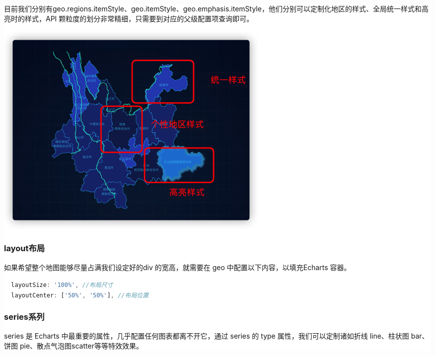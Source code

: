 ```js
```

目前我们分别有geo.regions.itemStyle、geo.itemStyle、geo.emphasis.itemStyle，他们分别可以定制化地区的样式、全局统一样式和高亮时的样式，API 颗粒度的划分非常精细，只需要到对应的父级配置项查询即可。

<img src="assets/image-20210919121750115.png" alt="image-20210919121750115" style="zoom:50%;" />

### layout布局

如果希望整个地图能够尽量占满我们设定好的div 的宽高，就需要在 geo 中配置以下内容，以填充Echarts 容器。

```js
  layoutSize: '100%', //布局尺寸
  layoutCenter: ['50%', '50%'], //布局位置
```

### series系列

series 是 Echarts 中最重要的属性，几乎配置任何图表都离不开它，通过 series 的 type 属性，我们可以定制诸如折线 line、柱状图 bar、饼图 pie、散点气泡图scatter等等特效效果。
